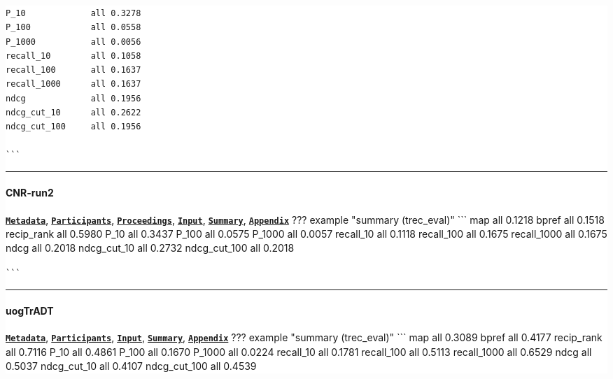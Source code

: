 	P_10 			 all 0.3278 
	P_100 			 all 0.0558 
	P_1000 			 all 0.0056 
	recall_10 		 all 0.1058 
	recall_100 		 all 0.1637 
	recall_1000 	 all 0.1637 
	ndcg 			 all 0.1956 
	ndcg_cut_10 	 all 0.2622 
	ndcg_cut_100 	 all 0.1956 

	```
---
#### CNR-run2 
[**`Metadata`**](./runs.md#cnr-run2), [**`Participants`**](./participants.md#cnr), [**`Proceedings`**](./proceedings.md#finding-context-through-utterance-dependencies-in-search-conversations-participation-of-the-cnr-team-in-cast-2021), [**`Input`**](https://trec.nist.gov/results/trec30/cast/input.CNR-run2.gz), [**`Summary`**](https://trec.nist.gov/results/trec30/cast/summary.CNR-run2), [**`Appendix`**](https://trec.nist.gov/pubs/trec30/appendices/cast/CNR-run2.pdf)
??? example "summary (trec_eval)"
	```
	map 			 all 0.1218 
	bpref 			 all 0.1518 
	recip_rank 		 all 0.5980 
	P_10 			 all 0.3437 
	P_100 			 all 0.0575 
	P_1000 			 all 0.0057 
	recall_10 		 all 0.1118 
	recall_100 		 all 0.1675 
	recall_1000 	 all 0.1675 
	ndcg 			 all 0.2018 
	ndcg_cut_10 	 all 0.2732 
	ndcg_cut_100 	 all 0.2018 

	```
---
#### uogTrADT 
[**`Metadata`**](./runs.md#uogtradt), [**`Participants`**](./participants.md#uogtr), [**`Input`**](https://trec.nist.gov/results/trec30/cast/input.uogTrADT.gz), [**`Summary`**](https://trec.nist.gov/results/trec30/cast/summary.uogTrADT), [**`Appendix`**](https://trec.nist.gov/pubs/trec30/appendices/cast/uogTrADT.pdf)
??? example "summary (trec_eval)"
	```
	map 			 all 0.3089 
	bpref 			 all 0.4177 
	recip_rank 		 all 0.7116 
	P_10 			 all 0.4861 
	P_100 			 all 0.1670 
	P_1000 			 all 0.0224 
	recall_10 		 all 0.1781 
	recall_100 		 all 0.5113 
	recall_1000 	 all 0.6529 
	ndcg 			 all 0.5037 
	ndcg_cut_10 	 all 0.4107 
	ndcg_cut_100 	 all 0.4539 
